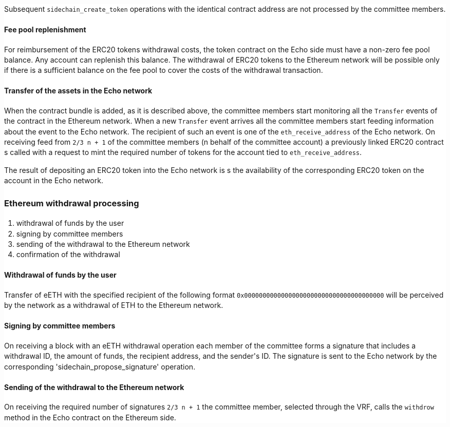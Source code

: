 Subsequent `sidechain_create_token` operations with the identical
contract address are not processed by the committee members.

#### Fee pool replenishment

For reimbursement of the ERC20 tokens withdrawal costs, the token
contract on the Echo side must have a non-zero fee pool balance. Any
account can replenish this balance. The withdrawal of ERC20 tokens to
the Ethereum network will be possible only if there is a sufficient
balance on the fee pool to cover the costs of the withdrawal
transaction. 

#### Transfer of the assets in the Echo network

When the contract bundle is added, as it is described above, the
committee members start monitoring all the `Transfer` events of the
contract in the Ethereum network. When a new `Transfer` event arrives
all the committee members start feeding information about the event to
the Echo network. The recipient of such an event is one of the
`eth_receive_address` of the Echo network. On receiving feed from 
`2/3 n + 1` of the committee members (n behalf of the committee account) 
a previously linked ERC20 contract s called with a request to mint the
required number of tokens for the account tied to `eth_receive_address`.

The result of depositing an ERC20 token into the Echo network is s the
availability of the corresponding ERC20 token on the account in the Echo
network. 

### Ethereum withdrawal processing

1. withdrawal of funds by the user
1. signing by committee members
1. sending of the withdrawal to the Ethereum network
1. confirmation of the withdrawal

#### Withdrawal of funds by the user

Transfer of eETH with the specified recipient of the following format
`0x00000000000000000000000000000000000000` will be perceived by the
network as a withdrawal of ETH to the Ethereum network.

#### Signing by committee members

On receiving a block with an eETH withdrawal operation each member of
the committee forms a signature that includes a withdrawal ID, the
amount of funds, the recipient address, and the sender's ID. The
signature is sent to the Echo network by the corresponding
'sidechain_propose_signature' operation. 

#### Sending of the withdrawal to the Ethereum network

On receiving the required number of signatures `2/3 n + 1` the
committee member, selected through the VRF, calls the `withdrow` method
in the Echo contract on the Ethereum side.
